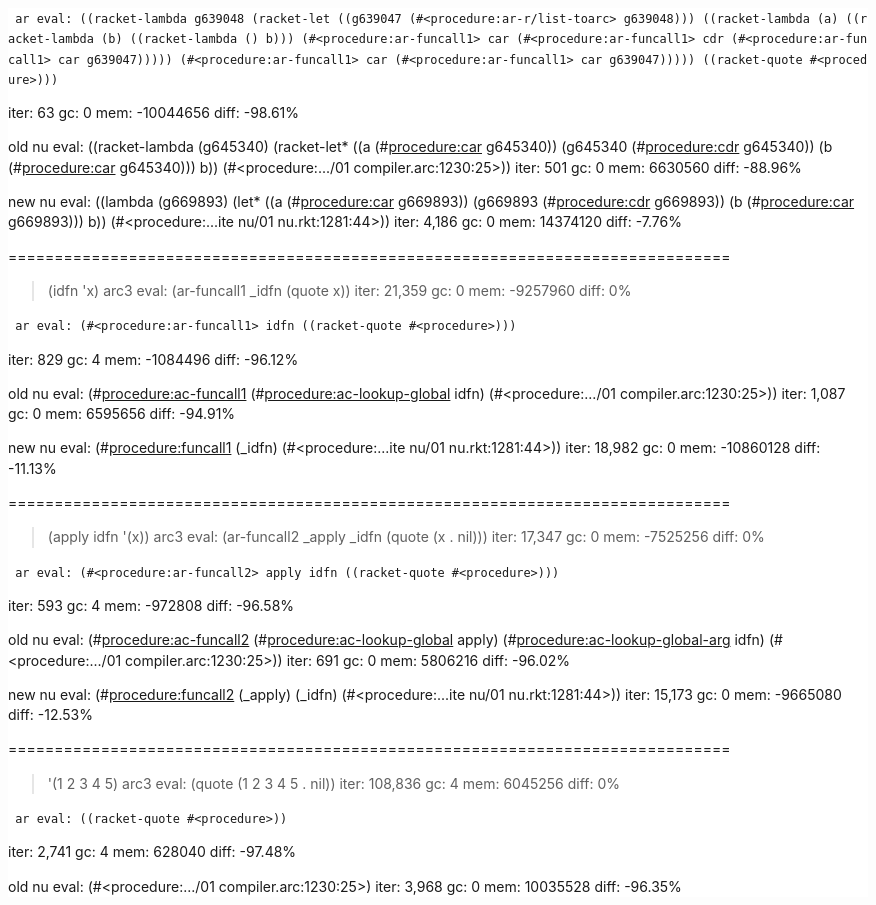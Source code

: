      ar eval: ((racket-lambda g639048 (racket-let ((g639047 (#<procedure:ar-r/list-toarc> g639048))) ((racket-lambda (a) ((racket-lambda (b) ((racket-lambda () b))) (#<procedure:ar-funcall1> car (#<procedure:ar-funcall1> cdr (#<procedure:ar-funcall1> car g639047))))) (#<procedure:ar-funcall1> car (#<procedure:ar-funcall1> car g639047))))) ((racket-quote #<procedure>)))
iter: 63  gc: 0  mem: -10044656  diff: -98.61%

 old nu eval: ((racket-lambda (g645340) (racket-let* ((a (#<procedure:car> g645340)) (g645340 (#<procedure:cdr> g645340)) (b (#<procedure:car> g645340))) b)) (#<procedure:.../01 compiler.arc:1230:25>))
iter: 501  gc: 0  mem: 6630560  diff: -88.96%

 new nu eval: ((lambda (g669893) (let* ((a (#<procedure:car> g669893)) (g669893 (#<procedure:cdr> g669893)) (b (#<procedure:car> g669893))) b)) (#<procedure:...ite nu/01 nu.rkt:1281:44>))
iter: 4,186  gc: 0  mem: 14374120  diff: -7.76%

==============================================================================

> (idfn 'x)
   arc3 eval: (ar-funcall1 _idfn (quote x))
iter: 21,359  gc: 0  mem: -9257960  diff: 0%

     ar eval: (#<procedure:ar-funcall1> idfn ((racket-quote #<procedure>)))
iter: 829  gc: 4  mem: -1084496  diff: -96.12%

 old nu eval: (#<procedure:ac-funcall1> (#<procedure:ac-lookup-global> idfn) (#<procedure:.../01 compiler.arc:1230:25>))
iter: 1,087  gc: 0  mem: 6595656  diff: -94.91%

 new nu eval: (#<procedure:funcall1> (_idfn) (#<procedure:...ite nu/01 nu.rkt:1281:44>))
iter: 18,982  gc: 0  mem: -10860128  diff: -11.13%

==============================================================================

> (apply idfn '(x))
   arc3 eval: (ar-funcall2 _apply _idfn (quote (x . nil)))
iter: 17,347  gc: 0  mem: -7525256  diff: 0%

     ar eval: (#<procedure:ar-funcall2> apply idfn ((racket-quote #<procedure>)))
iter: 593  gc: 4  mem: -972808  diff: -96.58%

 old nu eval: (#<procedure:ac-funcall2> (#<procedure:ac-lookup-global> apply) (#<procedure:ac-lookup-global-arg> idfn) (#<procedure:.../01 compiler.arc:1230:25>))
iter: 691  gc: 0  mem: 5806216  diff: -96.02%

 new nu eval: (#<procedure:funcall2> (_apply) (_idfn) (#<procedure:...ite nu/01 nu.rkt:1281:44>))
iter: 15,173  gc: 0  mem: -9665080  diff: -12.53%

==============================================================================

> '(1 2 3 4 5)
   arc3 eval: (quote (1 2 3 4 5 . nil))
iter: 108,836  gc: 4  mem: 6045256  diff: 0%

     ar eval: ((racket-quote #<procedure>))
iter: 2,741  gc: 4  mem: 628040  diff: -97.48%

 old nu eval: (#<procedure:.../01 compiler.arc:1230:25>)
iter: 3,968  gc: 0  mem: 10035528  diff: -96.35%
